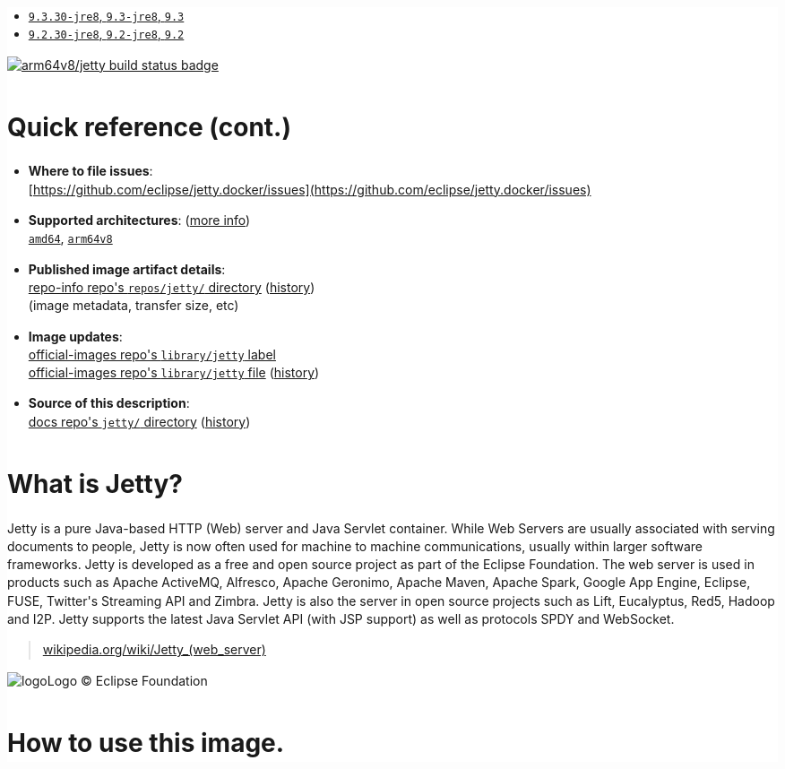 -	[`9.3.30-jre8`, `9.3-jre8`, `9.3`](https://github.com/eclipse/jetty.docker/blob/4b79189d08d3ae2695ce275e304ffd03ccb4360b/9.3-jre8/Dockerfile)
-	[`9.2.30-jre8`, `9.2-jre8`, `9.2`](https://github.com/eclipse/jetty.docker/blob/fb52367c984dda5b886738a30c54a686ac3e17bb/9.2-jre8/Dockerfile)

[![arm64v8/jetty build status badge](https://img.shields.io/jenkins/s/https/doi-janky.infosiftr.net/job/multiarch/job/arm64v8/job/jetty.svg?label=arm64v8/jetty%20%20build%20job)](https://doi-janky.infosiftr.net/job/multiarch/job/arm64v8/job/jetty/)

# Quick reference (cont.)

-	**Where to file issues**:  
	[https://github.com/eclipse/jetty.docker/issues](https://github.com/eclipse/jetty.docker/issues)

-	**Supported architectures**: ([more info](https://github.com/docker-library/official-images#architectures-other-than-amd64))  
	[`amd64`](https://hub.docker.com/r/amd64/jetty/), [`arm64v8`](https://hub.docker.com/r/arm64v8/jetty/)

-	**Published image artifact details**:  
	[repo-info repo's `repos/jetty/` directory](https://github.com/docker-library/repo-info/blob/master/repos/jetty) ([history](https://github.com/docker-library/repo-info/commits/master/repos/jetty))  
	(image metadata, transfer size, etc)

-	**Image updates**:  
	[official-images repo's `library/jetty` label](https://github.com/docker-library/official-images/issues?q=label%3Alibrary%2Fjetty)  
	[official-images repo's `library/jetty` file](https://github.com/docker-library/official-images/blob/master/library/jetty) ([history](https://github.com/docker-library/official-images/commits/master/library/jetty))

-	**Source of this description**:  
	[docs repo's `jetty/` directory](https://github.com/docker-library/docs/tree/master/jetty) ([history](https://github.com/docker-library/docs/commits/master/jetty))

# What is Jetty?

Jetty is a pure Java-based HTTP (Web) server and Java Servlet container. While Web Servers are usually associated with serving documents to people, Jetty is now often used for machine to machine communications, usually within larger software frameworks. Jetty is developed as a free and open source project as part of the Eclipse Foundation. The web server is used in products such as Apache ActiveMQ, Alfresco, Apache Geronimo, Apache Maven, Apache Spark, Google App Engine, Eclipse, FUSE, Twitter's Streaming API and Zimbra. Jetty is also the server in open source projects such as Lift, Eucalyptus, Red5, Hadoop and I2P. Jetty supports the latest Java Servlet API (with JSP support) as well as protocols SPDY and WebSocket.

> [wikipedia.org/wiki/Jetty_(web_server)](https://en.wikipedia.org/wiki/Jetty_%28web_server%29)

![logo](https://raw.githubusercontent.com/docker-library/docs/c14d620ba7dbd254b6a44f753ee1ba4e700906f0/jetty/logo.png)Logo &copy; Eclipse Foundation

# How to use this image.
